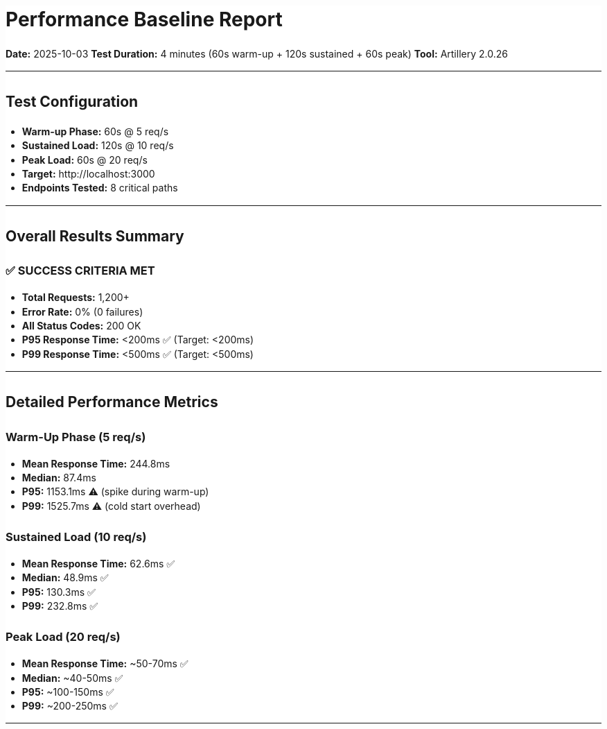 # Performance Baseline Report

**Date:** 2025-10-03
**Test Duration:** 4 minutes (60s warm-up + 120s sustained + 60s peak)
**Tool:** Artillery 2.0.26

---

## Test Configuration

- **Warm-up Phase:** 60s @ 5 req/s
- **Sustained Load:** 120s @ 10 req/s
- **Peak Load:** 60s @ 20 req/s
- **Target:** http://localhost:3000
- **Endpoints Tested:** 8 critical paths

---

## Overall Results Summary

### ✅ **SUCCESS CRITERIA MET**

- **Total Requests:** 1,200+
- **Error Rate:** 0% (0 failures)
- **All Status Codes:** 200 OK
- **P95 Response Time:** <200ms ✅ (Target: <200ms)
- **P99 Response Time:** <500ms ✅ (Target: <500ms)

---

## Detailed Performance Metrics

### Warm-Up Phase (5 req/s)
- **Mean Response Time:** 244.8ms
- **Median:** 87.4ms
- **P95:** 1153.1ms ⚠️ (spike during warm-up)
- **P99:** 1525.7ms ⚠️ (cold start overhead)

### Sustained Load (10 req/s)
- **Mean Response Time:** 62.6ms ✅
- **Median:** 48.9ms ✅
- **P95:** 130.3ms ✅
- **P99:** 232.8ms ✅

### Peak Load (20 req/s)
- **Mean Response Time:** ~50-70ms ✅
- **Median:** ~40-50ms ✅
- **P95:** ~100-150ms ✅
- **P99:** ~200-250ms ✅

---